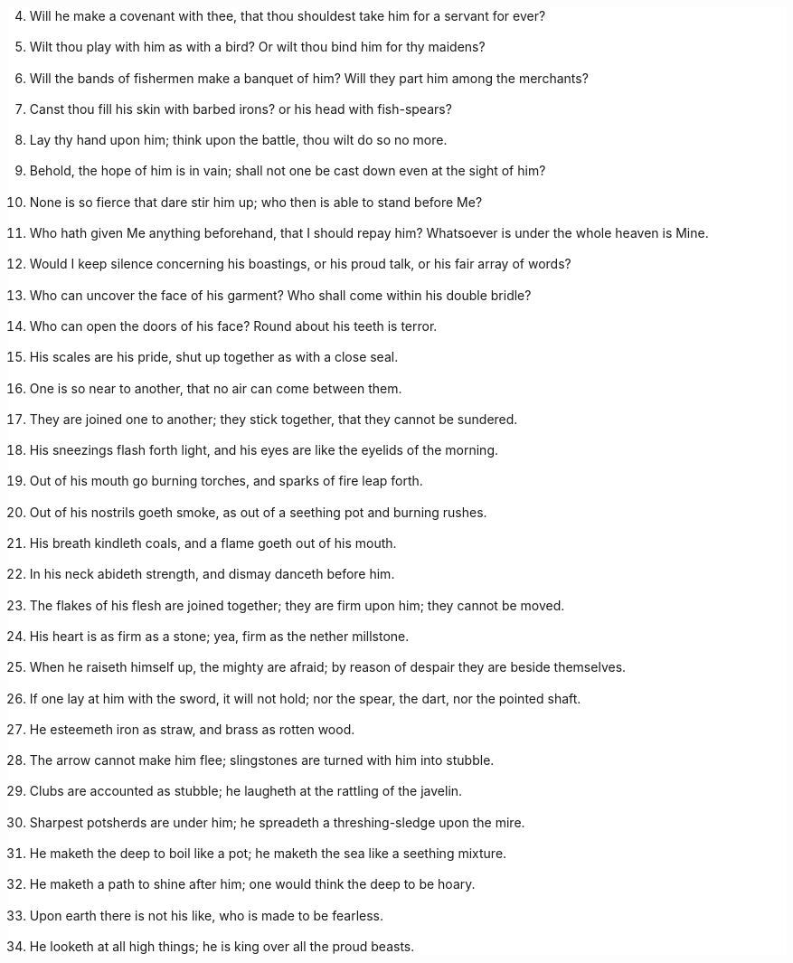 4. Will he make a covenant with thee, that thou shouldest take him for a servant for ever?

5. Wilt thou play with him as with a bird? Or wilt thou bind him for thy maidens?

6. Will the bands of fishermen make a banquet of him? Will they part him among the merchants?

7. Canst thou fill his skin with barbed irons? or his head with fish-spears?

8. Lay thy hand upon him; think upon the battle, thou wilt do so no more.

9. Behold, the hope of him is in vain; shall not one be cast down even at the sight of him?

10. None is so fierce that dare stir him up; who then is able to stand before Me?

11. Who hath given Me anything beforehand, that I should repay him? Whatsoever is under the whole heaven is Mine.

12. Would I keep silence concerning his boastings, or his proud talk, or his fair array of words?

13. Who can uncover the face of his garment? Who shall come within his double bridle?

14. Who can open the doors of his face? Round about his teeth is terror.

15. His scales are his pride, shut up together as with a close seal.

16. One is so near to another, that no air can come between them.

17. They are joined one to another; they stick together, that they cannot be sundered.

18. His sneezings flash forth light, and his eyes are like the eyelids of the morning.

19. Out of his mouth go burning torches, and sparks of fire leap forth.

20. Out of his nostrils goeth smoke, as out of a seething pot and burning rushes.

21. His breath kindleth coals, and a flame goeth out of his mouth.

22. In his neck abideth strength, and dismay danceth before him.

23. The flakes of his flesh are joined together; they are firm upon him; they cannot be moved.

24. His heart is as firm as a stone; yea, firm as the nether millstone.

25. When he raiseth himself up, the mighty are afraid; by reason of despair they are beside themselves.

26. If one lay at him with the sword, it will not hold; nor the spear, the dart, nor the pointed shaft.

27. He esteemeth iron as straw, and brass as rotten wood.

28. The arrow cannot make him flee; slingstones are turned with him into stubble.

29. Clubs are accounted as stubble; he laugheth at the rattling of the javelin.

30. Sharpest potsherds are under him; he spreadeth a threshing-sledge upon the mire.

31. He maketh the deep to boil like a pot; he maketh the sea like a seething mixture.

32. He maketh a path to shine after him; one would think the deep to be hoary.

33. Upon earth there is not his like, who is made to be fearless.

34. He looketh at all high things; he is king over all the proud beasts.
